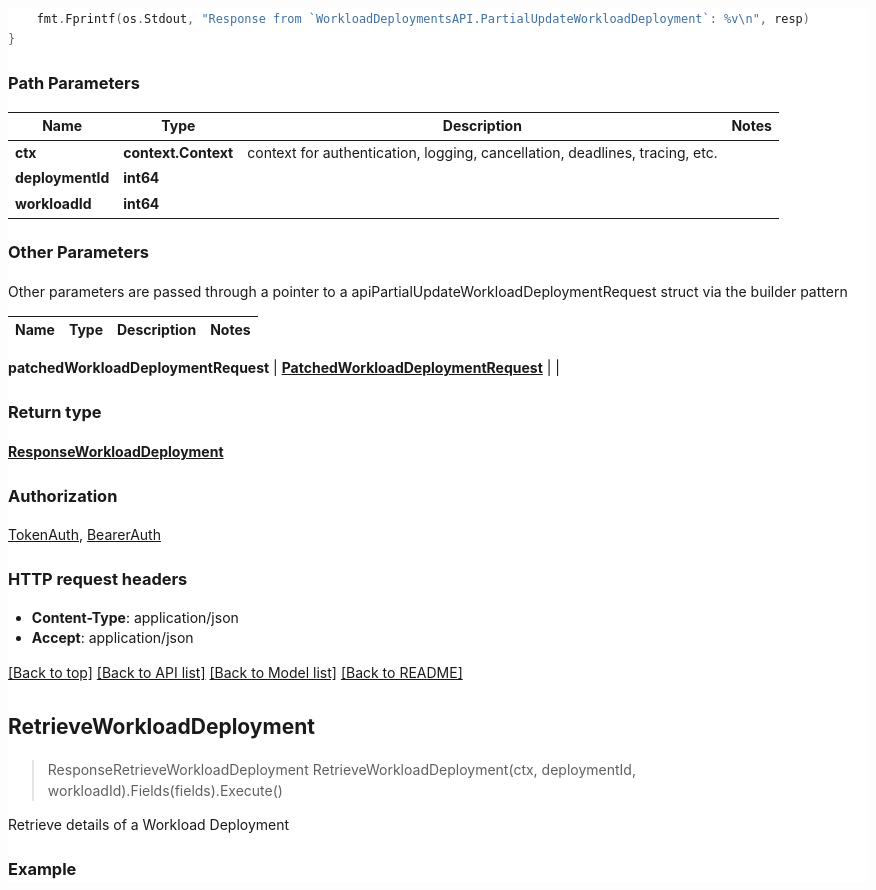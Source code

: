 ```go
	fmt.Fprintf(os.Stdout, "Response from `WorkloadDeploymentsAPI.PartialUpdateWorkloadDeployment`: %v\n", resp)
}
```

### Path Parameters


Name | Type | Description  | Notes
------------- | ------------- | ------------- | -------------
**ctx** | **context.Context** | context for authentication, logging, cancellation, deadlines, tracing, etc.
**deploymentId** | **int64** |  | 
**workloadId** | **int64** |  | 

### Other Parameters

Other parameters are passed through a pointer to a apiPartialUpdateWorkloadDeploymentRequest struct via the builder pattern


Name | Type | Description  | Notes
------------- | ------------- | ------------- | -------------


 **patchedWorkloadDeploymentRequest** | [**PatchedWorkloadDeploymentRequest**](PatchedWorkloadDeploymentRequest.md) |  | 

### Return type

[**ResponseWorkloadDeployment**](ResponseWorkloadDeployment.md)

### Authorization

[TokenAuth](../README.md#TokenAuth), [BearerAuth](../README.md#BearerAuth)

### HTTP request headers

- **Content-Type**: application/json
- **Accept**: application/json

[[Back to top]](#) [[Back to API list]](../README.md#documentation-for-api-endpoints)
[[Back to Model list]](../README.md#documentation-for-models)
[[Back to README]](../README.md)


## RetrieveWorkloadDeployment

> ResponseRetrieveWorkloadDeployment RetrieveWorkloadDeployment(ctx, deploymentId, workloadId).Fields(fields).Execute()

Retrieve details of a Workload Deployment



### Example
